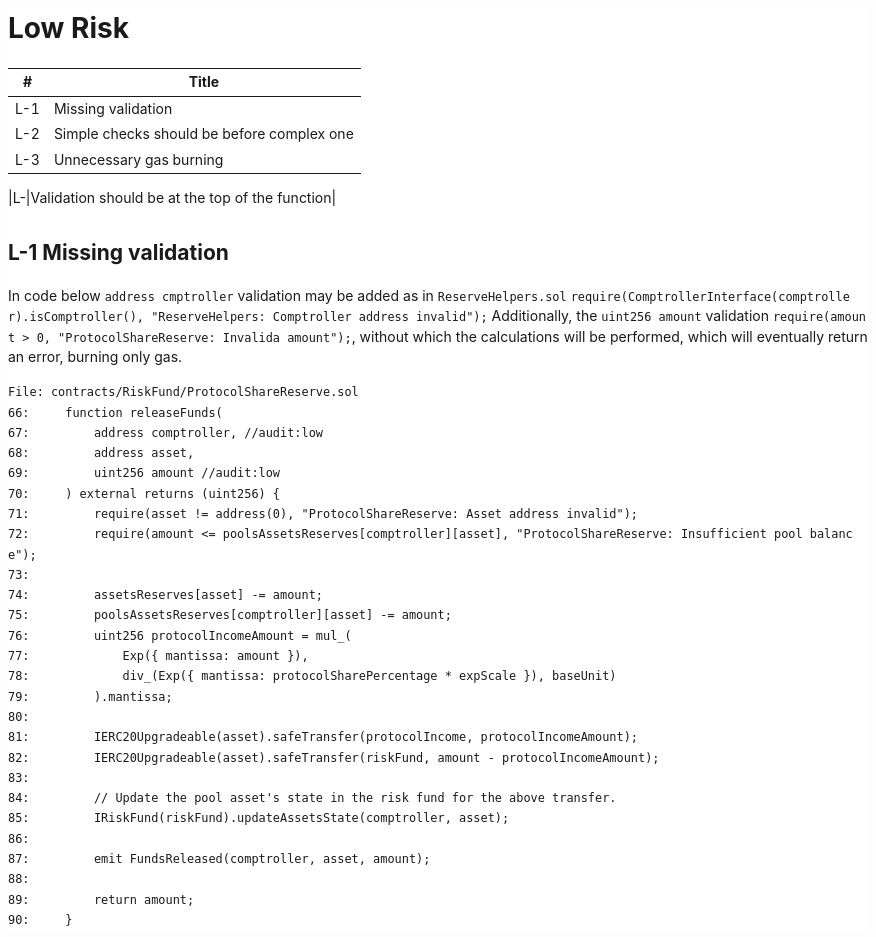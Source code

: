 # Low Risk

|#|Title|
|---|---|
|L-1|Missing validation|
|L-2|Simple checks should be before complex one|
|L-3|Unnecessary gas burning|

|L-|Validation should be at the top of the function|

## L-1 Missing validation

In code below `address cmptroller` validation may be added as in `ReserveHelpers.sol`
`require(ComptrollerInterface(comptroller).isComptroller(), "ReserveHelpers: Comptroller address invalid");`
Additionally, the `uint256 amount` validation `require(amount > 0, "ProtocolShareReserve: Invalida amount");`, without which the calculations will be performed, which will eventually return an error, burning only gas.
```solidity
File: contracts/RiskFund/ProtocolShareReserve.sol
66:     function releaseFunds(
67:         address comptroller, //audit:low
68:         address asset,
69:         uint256 amount //audit:low
70:     ) external returns (uint256) {
71:         require(asset != address(0), "ProtocolShareReserve: Asset address invalid");
72:         require(amount <= poolsAssetsReserves[comptroller][asset], "ProtocolShareReserve: Insufficient pool balance");
73: 
74:         assetsReserves[asset] -= amount;
75:         poolsAssetsReserves[comptroller][asset] -= amount;
76:         uint256 protocolIncomeAmount = mul_(
77:             Exp({ mantissa: amount }),
78:             div_(Exp({ mantissa: protocolSharePercentage * expScale }), baseUnit)
79:         ).mantissa;
80: 
81:         IERC20Upgradeable(asset).safeTransfer(protocolIncome, protocolIncomeAmount);
82:         IERC20Upgradeable(asset).safeTransfer(riskFund, amount - protocolIncomeAmount);
83: 
84:         // Update the pool asset's state in the risk fund for the above transfer.
85:         IRiskFund(riskFund).updateAssetsState(comptroller, asset);
86: 
87:         emit FundsReleased(comptroller, asset, amount);
88: 
89:         return amount;
90:     }
```
